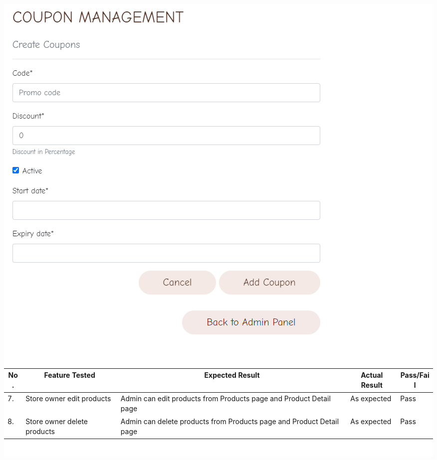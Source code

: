 <img src="assets/testing/admin-add-coupon.png">
</p>
<br>

No. |Feature Tested | Expected Result | Actual Result | Pass/Fail
----|---------------|-----------------|---------------|----------
7.| Store owner edit products| Admin can edit products from Products page and Product Detail page | As expected | Pass
8.| Store owner delete products| Admin can delete products from Products page and Product Detail page | As expected | Pass

<br>
<p>
